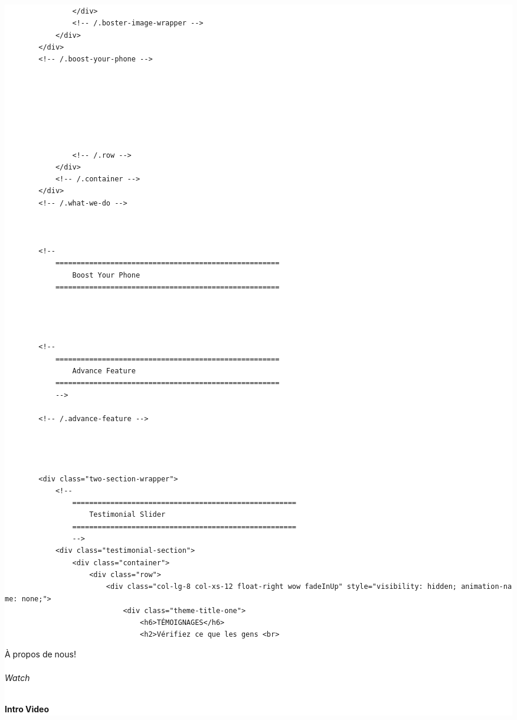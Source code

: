                      
                    </div>
                    <!-- /.boster-image-wrapper -->
                </div> 
            </div>
            <!-- /.boost-your-phone -->







                    <!-- /.row -->
                </div>
                <!-- /.container -->
            </div>
            <!-- /.what-we-do -->



            <!--
				=====================================================
					Boost Your Phone
				=====================================================
			



            <!--
				=====================================================
					Advance Feature
				=====================================================
				-->
         
            <!-- /.advance-feature -->




            <div class="two-section-wrapper">
                <!--
					=====================================================
						Testimonial Slider
					=====================================================
					-->
                <div class="testimonial-section">
                    <div class="container">
                        <div class="row">
                            <div class="col-lg-8 col-xs-12 float-right wow fadeInUp" style="visibility: hidden; animation-name: none;">
                                <div class="theme-title-one">
                                    <h6>TÉMOIGNAGES</h6>
                                    <h2>Vérifiez ce que les gens <br>
À propos de nous!</h2>
                                </div>
                                <!-- /.theme-title-one -->
                            </div>
                            <!-- /.col- -->
                        </div>
                        <!-- /.row -->
                    </div>
                    <!-- /.container -->
                    <div class="main-bg-wrapper">
                        <div class="overlay">
                            <div id="watch-video">
                                <h6>Watch</h6>
                                <h4>Intro Video</h4>
                                <a href="https://www.youtube.com/watch?v=lRhPkabLheY" target="_blank"><i class="fa fa-play" aria-hidden="true"><span></span></i></a>
                            </div>
                            <div class="main-slider-wrapper">
                                <div class="testimonial-slider owl-carousel owl-theme owl-loaded">
